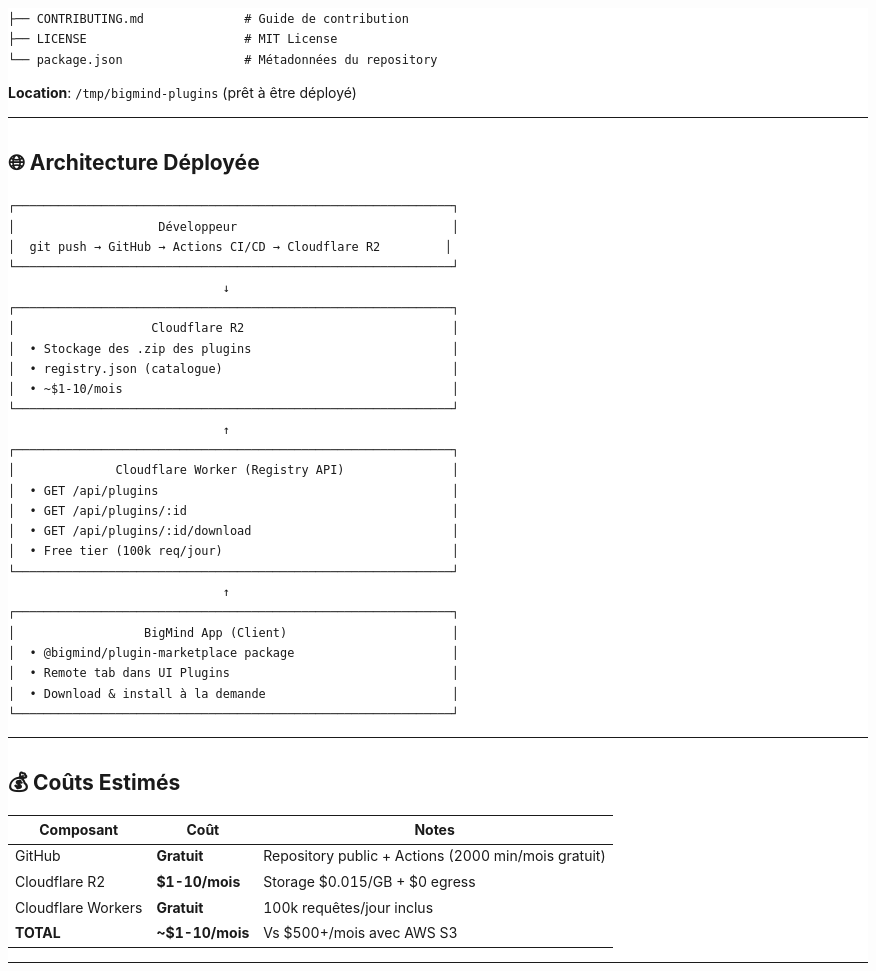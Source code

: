 ```
├── CONTRIBUTING.md              # Guide de contribution
├── LICENSE                      # MIT License
└── package.json                 # Métadonnées du repository
```

**Location**: `/tmp/bigmind-plugins` (prêt à être déployé)

---

## 🌐 Architecture Déployée

```
┌─────────────────────────────────────────────────────────────┐
│                    Développeur                              │
│  git push → GitHub → Actions CI/CD → Cloudflare R2         │
└─────────────────────────────────────────────────────────────┘
                              ↓
┌─────────────────────────────────────────────────────────────┐
│                   Cloudflare R2                             │
│  • Stockage des .zip des plugins                            │
│  • registry.json (catalogue)                                │
│  • ~$1-10/mois                                              │
└─────────────────────────────────────────────────────────────┘
                              ↑
┌─────────────────────────────────────────────────────────────┐
│              Cloudflare Worker (Registry API)               │
│  • GET /api/plugins                                         │
│  • GET /api/plugins/:id                                     │
│  • GET /api/plugins/:id/download                            │
│  • Free tier (100k req/jour)                                │
└─────────────────────────────────────────────────────────────┘
                              ↑
┌─────────────────────────────────────────────────────────────┐
│                  BigMind App (Client)                       │
│  • @bigmind/plugin-marketplace package                      │
│  • Remote tab dans UI Plugins                               │
│  • Download & install à la demande                          │
└─────────────────────────────────────────────────────────────┘
```

---

## 💰 Coûts Estimés

| Composant | Coût | Notes |
|-----------|------|-------|
| GitHub | **Gratuit** | Repository public + Actions (2000 min/mois gratuit) |
| Cloudflare R2 | **$1-10/mois** | Storage $0.015/GB + $0 egress |
| Cloudflare Workers | **Gratuit** | 100k requêtes/jour inclus |
| **TOTAL** | **~$1-10/mois** | Vs $500+/mois avec AWS S3 |

---